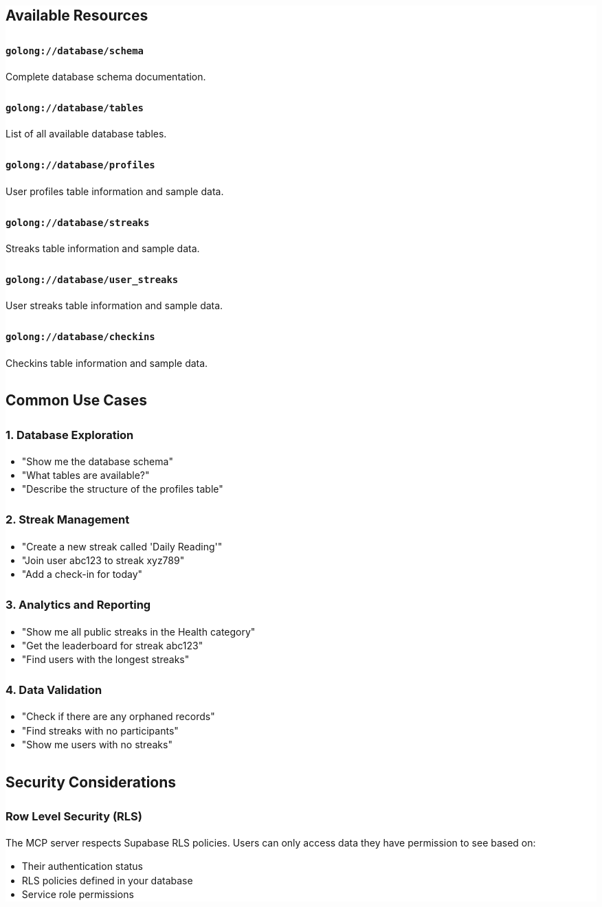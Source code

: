 ## Available Resources

### `golong://database/schema`
Complete database schema documentation.

### `golong://database/tables`
List of all available database tables.

### `golong://database/profiles`
User profiles table information and sample data.

### `golong://database/streaks`
Streaks table information and sample data.

### `golong://database/user_streaks`
User streaks table information and sample data.

### `golong://database/checkins`
Checkins table information and sample data.

## Common Use Cases

### 1. Database Exploration
- "Show me the database schema"
- "What tables are available?"
- "Describe the structure of the profiles table"

### 2. Streak Management
- "Create a new streak called 'Daily Reading'"
- "Join user abc123 to streak xyz789"
- "Add a check-in for today"

### 3. Analytics and Reporting
- "Show me all public streaks in the Health category"
- "Get the leaderboard for streak abc123"
- "Find users with the longest streaks"

### 4. Data Validation
- "Check if there are any orphaned records"
- "Find streaks with no participants"
- "Show me users with no streaks"

## Security Considerations

### Row Level Security (RLS)
The MCP server respects Supabase RLS policies. Users can only access data they have permission to see based on:
- Their authentication status
- RLS policies defined in your database
- Service role permissions
